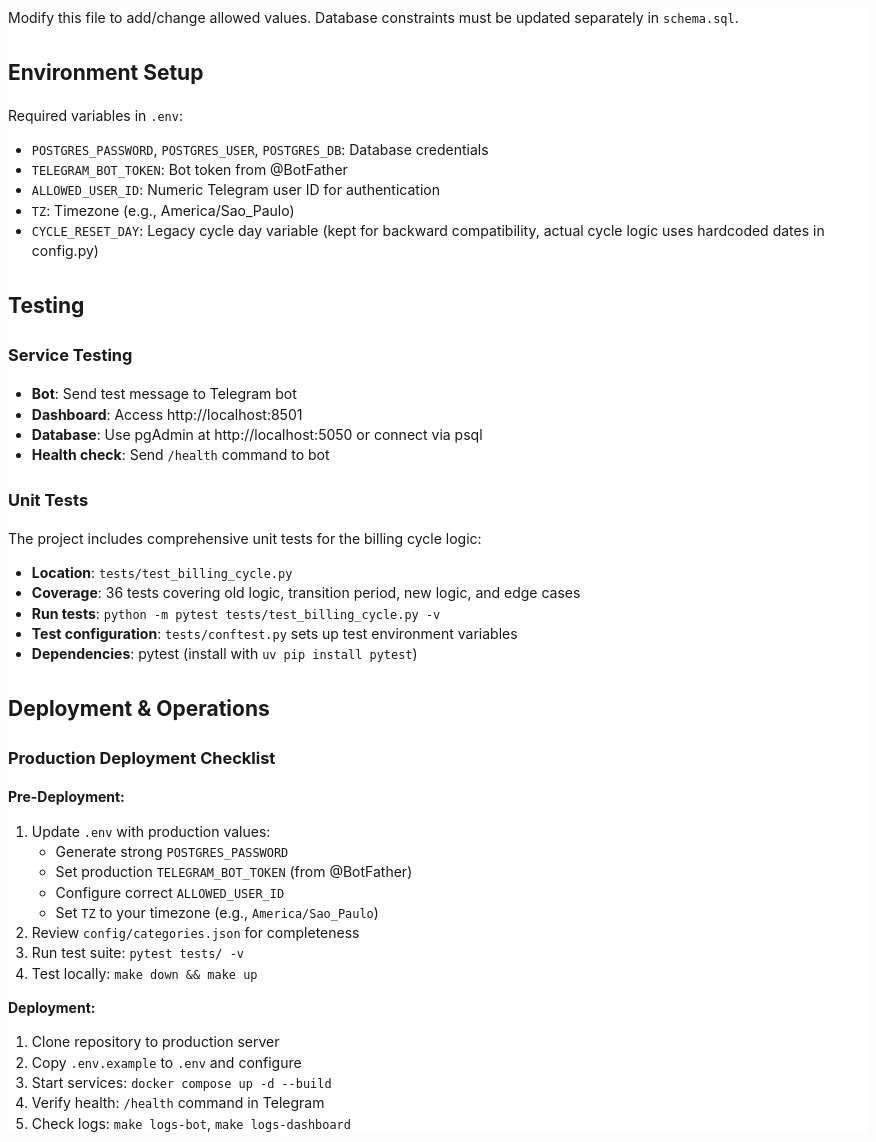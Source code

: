 Modify this file to add/change allowed values. Database constraints must be updated separately in `schema.sql`.

## Environment Setup

Required variables in `.env`:
- `POSTGRES_PASSWORD`, `POSTGRES_USER`, `POSTGRES_DB`: Database credentials
- `TELEGRAM_BOT_TOKEN`: Bot token from @BotFather
- `ALLOWED_USER_ID`: Numeric Telegram user ID for authentication
- `TZ`: Timezone (e.g., America/Sao_Paulo)
- `CYCLE_RESET_DAY`: Legacy cycle day variable (kept for backward compatibility, actual cycle logic uses hardcoded dates in config.py)

## Testing

### Service Testing
- **Bot**: Send test message to Telegram bot
- **Dashboard**: Access http://localhost:8501
- **Database**: Use pgAdmin at http://localhost:5050 or connect via psql
- **Health check**: Send `/health` command to bot

### Unit Tests
The project includes comprehensive unit tests for the billing cycle logic:
- **Location**: `tests/test_billing_cycle.py`
- **Coverage**: 36 tests covering old logic, transition period, new logic, and edge cases
- **Run tests**: `python -m pytest tests/test_billing_cycle.py -v`
- **Test configuration**: `tests/conftest.py` sets up test environment variables
- **Dependencies**: pytest (install with `uv pip install pytest`)

## Deployment & Operations

### Production Deployment Checklist

**Pre-Deployment:**
1. Update `.env` with production values:
   - Generate strong `POSTGRES_PASSWORD`
   - Set production `TELEGRAM_BOT_TOKEN` (from @BotFather)
   - Configure correct `ALLOWED_USER_ID`
   - Set `TZ` to your timezone (e.g., `America/Sao_Paulo`)
2. Review `config/categories.json` for completeness
3. Run test suite: `pytest tests/ -v`
4. Test locally: `make down && make up`

**Deployment:**
1. Clone repository to production server
2. Copy `.env.example` to `.env` and configure
3. Start services: `docker compose up -d --build`
4. Verify health: `/health` command in Telegram
5. Check logs: `make logs-bot`, `make logs-dashboard`
